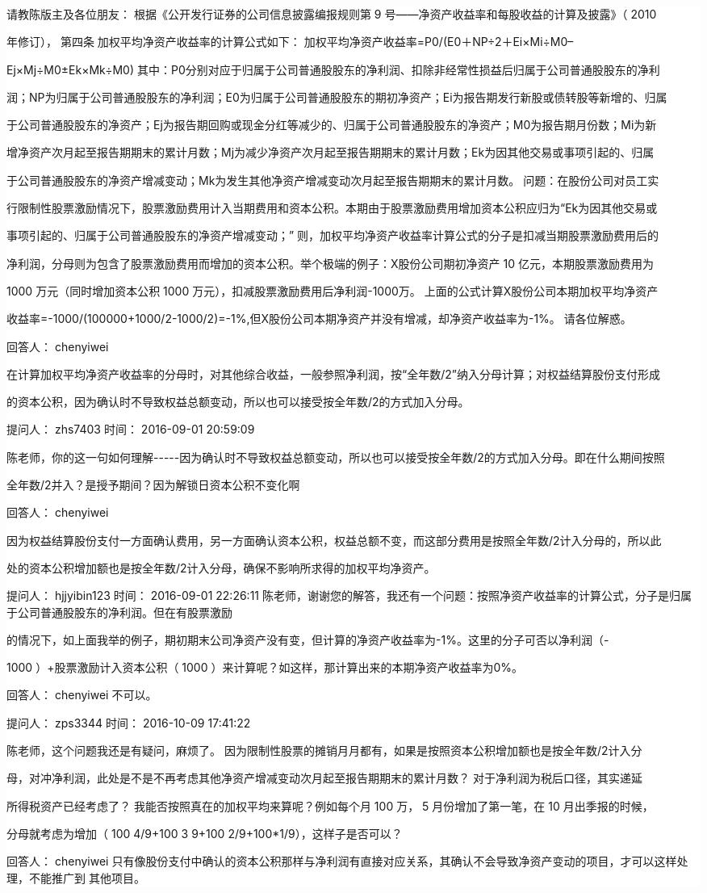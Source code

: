 请教陈版主及各位朋友： 根据《公开发行证券的公司信息披露编报规则第 9 号——净资产收益率和每股收益的计算及披露》（ 2010

年修订）， 第四条 加权平均净资产收益率的计算公式如下： 加权平均净资产收益率=P0/(E0＋NP÷2＋Ei×Mi÷M0–

Ej×Mj÷M0±Ek×Mk÷M0) 其中：P0分别对应于归属于公司普通股股东的净利润、扣除非经常性损益后归属于公司普通股股东的净利

润；NP为归属于公司普通股股东的净利润；E0为归属于公司普通股股东的期初净资产；Ei为报告期发行新股或债转股等新增的、归属

于公司普通股股东的净资产；Ej为报告期回购或现金分红等减少的、归属于公司普通股股东的净资产；M0为报告期月份数；Mi为新

增净资产次月起至报告期期末的累计月数；Mj为减少净资产次月起至报告期期末的累计月数；Ek为因其他交易或事项引起的、归属

于公司普通股股东的净资产增减变动；Mk为发生其他净资产增减变动次月起至报告期期末的累计月数。 问题：在股份公司对员工实

行限制性股票激励情况下，股票激励费用计入当期费用和资本公积。本期由于股票激励费用增加资本公积应归为“Ek为因其他交易或


事项引起的、归属于公司普通股股东的净资产增减变动；” 则，加权平均净资产收益率计算公式的分子是扣减当期股票激励费用后的

净利润，分母则为包含了股票激励费用而增加的资本公积。举个极端的例子：X股份公司期初净资产 10 亿元，本期股票激励费用为

1000 万元（同时增加资本公积 1000 万元），扣减股票激励费用后净利润-1000万。 上面的公式计算X股份公司本期加权平均净资产

收益率=-1000/(100000+1000/2-1000/2)=-1%,但X股份公司本期净资产并没有增减，却净资产收益率为-1%。 请各位解惑。

回答人： chenyiwei

在计算加权平均净资产收益率的分母时，对其他综合收益，一般参照净利润，按“全年数/2”纳入分母计算；对权益结算股份支付形成

的资本公积，因为确认时不导致权益总额变动，所以也可以接受按全年数/2的方式加入分母。

提问人： zhs7403 时间： 2016-09-01 20:59:09

陈老师，你的这一句如何理解-----因为确认时不导致权益总额变动，所以也可以接受按全年数/2的方式加入分母。即在什么期间按照

全年数/2并入？是授予期间？因为解锁日资本公积不变化啊

回答人： chenyiwei

因为权益结算股份支付一方面确认费用，另一方面确认资本公积，权益总额不变，而这部分费用是按照全年数/2计入分母的，所以此

处的资本公积增加额也是按全年数/2计入分母，确保不影响所求得的加权平均净资产。

提问人： hjjyibin123 时间： 2016-09-01 22:26:11
陈老师，谢谢您的解答，我还有一个问题：按照净资产收益率的计算公式，分子是归属于公司普通股股东的净利润。但在有股票激励

的情况下，如上面我举的例子，期初期末公司净资产没有变，但计算的净资产收益率为-1%。这里的分子可否以净利润（-

1000 ）+股票激励计入资本公积（ 1000 ）来计算呢？如这样，那计算出来的本期净资产收益率为0%。

回答人： chenyiwei
不可以。

提问人： zps3344 时间： 2016-10-09 17:41:22

陈老师，这个问题我还是有疑问，麻烦了。 因为限制性股票的摊销月月都有，如果是按照资本公积增加额也是按全年数/2计入分

母，对冲净利润，此处是不是不再考虑其他净资产增减变动次月起至报告期期末的累计月数？ 对于净利润为税后口径，其实递延

所得税资产已经考虑了？ 我能否按照真在的加权平均来算呢？例如每个月 100 万， 5 月份增加了第一笔，在 10 月出季报的时候，

分母就考虑为增加（ 100 4/9+100 3 9+100 2/9+100*1/9），这样子是否可以？

回答人： chenyiwei
只有像股份支付中确认的资本公积那样与净利润有直接对应关系，其确认不会导致净资产变动的项目，才可以这样处理，不能推广到
其他项目。
